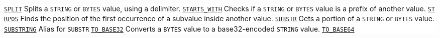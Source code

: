 <tr>
  <td><a href="#split"><code>SPLIT</code></a>

</td>
  <td>
    Splits a <code>STRING</code> or <code>BYTES</code> value, using a delimiter.
  </td>
</tr>

<tr>
  <td><a href="#starts_with"><code>STARTS_WITH</code></a>

</td>
  <td>
    Checks if a <code>STRING</code> or <code>BYTES</code> value is a
    prefix of another value.
  </td>
</tr>

<tr>
  <td><a href="#strpos"><code>STRPOS</code></a>

</td>
  <td>
    Finds the position of the first occurrence of a subvalue inside another
    value.
  </td>
</tr>

<tr>
  <td><a href="#substr"><code>SUBSTR</code></a>

</td>
  <td>
    Gets a portion of a <code>STRING</code> or <code>BYTES</code> value.
  </td>
</tr>

<tr>
  <td><a href="#substring"><code>SUBSTRING</code></a>

</td>
  <td>Alias for <code>SUBSTR</code></td>
</tr>

<tr>
  <td><a href="#to_base32"><code>TO_BASE32</code></a>

</td>
  <td>
    Converts a <code>BYTES</code> value to a
    base32-encoded <code>STRING</code> value.
  </td>
</tr>

<tr>
  <td><a href="#to_base64"><code>TO_BASE64</code></a>

